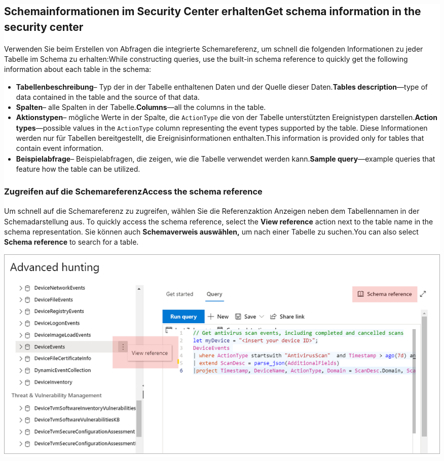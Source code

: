 ## <a name="get-schema-information-in-the-security-center"></a><span data-ttu-id="c40e7-109">Schemainformationen im Security Center erhalten</span><span class="sxs-lookup"><span data-stu-id="c40e7-109">Get schema information in the security center</span></span>
<span data-ttu-id="c40e7-110">Verwenden Sie beim Erstellen von Abfragen die integrierte Schemareferenz, um schnell die folgenden Informationen zu jeder Tabelle im Schema zu erhalten:</span><span class="sxs-lookup"><span data-stu-id="c40e7-110">While constructing queries, use the built-in schema reference to quickly get the following information about each table in the schema:</span></span>

- <span data-ttu-id="c40e7-111">**Tabellenbeschreibung**– Typ der in der Tabelle enthaltenen Daten und der Quelle dieser Daten.</span><span class="sxs-lookup"><span data-stu-id="c40e7-111">**Tables description**—type of data contained in the table and the source of that data.</span></span>
- <span data-ttu-id="c40e7-112">**Spalten**– alle Spalten in der Tabelle.</span><span class="sxs-lookup"><span data-stu-id="c40e7-112">**Columns**—all the columns in the table.</span></span>
- <span data-ttu-id="c40e7-113">**Aktionstypen**– mögliche Werte in der Spalte, die `ActionType` die von der Tabelle unterstützten Ereignistypen darstellen.</span><span class="sxs-lookup"><span data-stu-id="c40e7-113">**Action types**—possible values in the `ActionType` column representing the event types supported by the table.</span></span> <span data-ttu-id="c40e7-114">Diese Informationen werden nur für Tabellen bereitgestellt, die Ereignisinformationen enthalten.</span><span class="sxs-lookup"><span data-stu-id="c40e7-114">This information is provided only for tables that contain event information.</span></span>
- <span data-ttu-id="c40e7-115">**Beispielabfrage**– Beispielabfragen, die zeigen, wie die Tabelle verwendet werden kann.</span><span class="sxs-lookup"><span data-stu-id="c40e7-115">**Sample query**—example queries that feature how the table can be utilized.</span></span>

### <a name="access-the-schema-reference"></a><span data-ttu-id="c40e7-116">Zugreifen auf die Schemareferenz</span><span class="sxs-lookup"><span data-stu-id="c40e7-116">Access the schema reference</span></span>
<span data-ttu-id="c40e7-117">Um schnell auf die Schemareferenz zu zugreifen, wählen Sie die Referenzaktion Anzeigen neben dem Tabellennamen in der Schemadarstellung aus. </span><span class="sxs-lookup"><span data-stu-id="c40e7-117">To quickly access the schema reference, select the **View reference** action next to the table name in the schema representation.</span></span> <span data-ttu-id="c40e7-118">Sie können auch **Schemaverweis auswählen,** um nach einer Tabelle zu suchen.</span><span class="sxs-lookup"><span data-stu-id="c40e7-118">You can also select **Schema reference** to search for a table.</span></span>   

![<span data-ttu-id="c40e7-119">Abbildung des Zugriffs auf in-Portal-Schemareferenz</span><span class="sxs-lookup"><span data-stu-id="c40e7-119">Image showing how to access in-portal schema reference</span></span> ](../../media/mtp-ah/ah-reference.png) 
